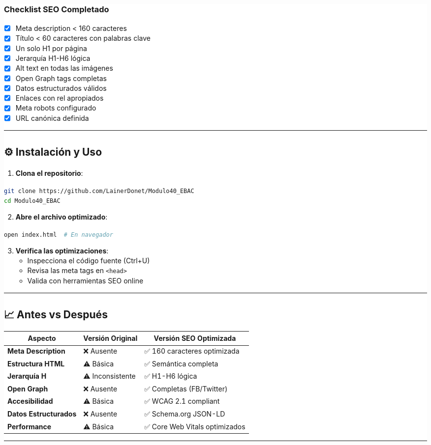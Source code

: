 ### **Checklist SEO Completado**
- [x] Meta description < 160 caracteres
- [x] Título < 60 caracteres con palabras clave
- [x] Un solo H1 por página
- [x] Jerarquía H1-H6 lógica
- [x] Alt text en todas las imágenes
- [x] Open Graph tags completas
- [x] Datos estructurados válidos
- [x] Enlaces con rel apropiados
- [x] Meta robots configurado
- [x] URL canónica definida

---

## ⚙️ **Instalación y Uso**

1. **Clona el repositorio**:
```bash
git clone https://github.com/LainerDonet/Modulo40_EBAC
cd Modulo40_EBAC
```

2. **Abre el archivo optimizado**:
```bash
open index.html  # En navegador
```

3. **Verifica las optimizaciones**:
   - Inspecciona el código fuente (Ctrl+U)
   - Revisa las meta tags en `<head>`
   - Valida con herramientas SEO online

---

## 📈 **Antes vs Después**

| Aspecto | Versión Original | Versión SEO Optimizada |
|---------|------------------|------------------------|
| **Meta Description** | ❌ Ausente | ✅ 160 caracteres optimizada |
| **Estructura HTML** | ⚠️ Básica | ✅ Semántica completa |
| **Jerarquía H** | ⚠️ Inconsistente | ✅ H1-H6 lógica |
| **Open Graph** | ❌ Ausente | ✅ Completas (FB/Twitter) |
| **Accesibilidad** | ⚠️ Básica | ✅ WCAG 2.1 compliant |
| **Datos Estructurados** | ❌ Ausente | ✅ Schema.org JSON-LD |
| **Performance** | ⚠️ Básica | ✅ Core Web Vitals optimizados |

---

